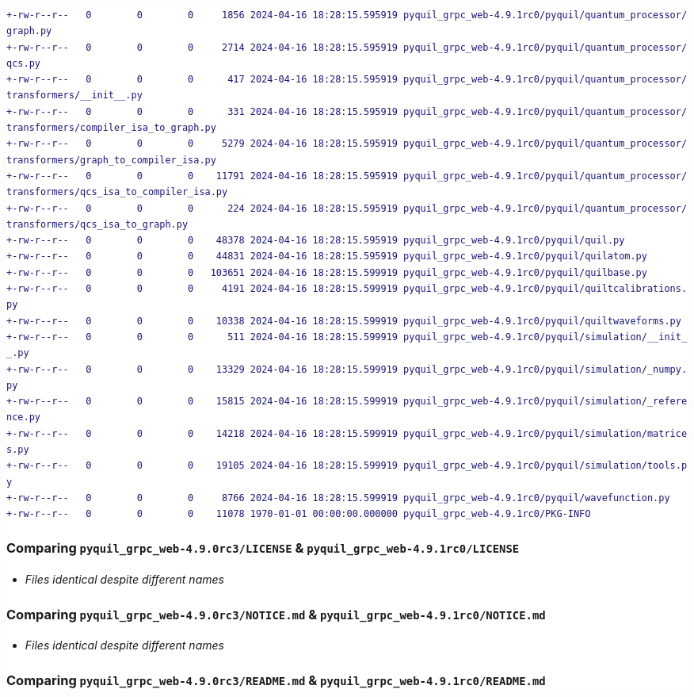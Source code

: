 ```diff
+-rw-r--r--   0        0        0     1856 2024-04-16 18:28:15.595919 pyquil_grpc_web-4.9.1rc0/pyquil/quantum_processor/graph.py
+-rw-r--r--   0        0        0     2714 2024-04-16 18:28:15.595919 pyquil_grpc_web-4.9.1rc0/pyquil/quantum_processor/qcs.py
+-rw-r--r--   0        0        0      417 2024-04-16 18:28:15.595919 pyquil_grpc_web-4.9.1rc0/pyquil/quantum_processor/transformers/__init__.py
+-rw-r--r--   0        0        0      331 2024-04-16 18:28:15.595919 pyquil_grpc_web-4.9.1rc0/pyquil/quantum_processor/transformers/compiler_isa_to_graph.py
+-rw-r--r--   0        0        0     5279 2024-04-16 18:28:15.595919 pyquil_grpc_web-4.9.1rc0/pyquil/quantum_processor/transformers/graph_to_compiler_isa.py
+-rw-r--r--   0        0        0    11791 2024-04-16 18:28:15.595919 pyquil_grpc_web-4.9.1rc0/pyquil/quantum_processor/transformers/qcs_isa_to_compiler_isa.py
+-rw-r--r--   0        0        0      224 2024-04-16 18:28:15.595919 pyquil_grpc_web-4.9.1rc0/pyquil/quantum_processor/transformers/qcs_isa_to_graph.py
+-rw-r--r--   0        0        0    48378 2024-04-16 18:28:15.595919 pyquil_grpc_web-4.9.1rc0/pyquil/quil.py
+-rw-r--r--   0        0        0    44831 2024-04-16 18:28:15.595919 pyquil_grpc_web-4.9.1rc0/pyquil/quilatom.py
+-rw-r--r--   0        0        0   103651 2024-04-16 18:28:15.599919 pyquil_grpc_web-4.9.1rc0/pyquil/quilbase.py
+-rw-r--r--   0        0        0     4191 2024-04-16 18:28:15.599919 pyquil_grpc_web-4.9.1rc0/pyquil/quiltcalibrations.py
+-rw-r--r--   0        0        0    10338 2024-04-16 18:28:15.599919 pyquil_grpc_web-4.9.1rc0/pyquil/quiltwaveforms.py
+-rw-r--r--   0        0        0      511 2024-04-16 18:28:15.599919 pyquil_grpc_web-4.9.1rc0/pyquil/simulation/__init__.py
+-rw-r--r--   0        0        0    13329 2024-04-16 18:28:15.599919 pyquil_grpc_web-4.9.1rc0/pyquil/simulation/_numpy.py
+-rw-r--r--   0        0        0    15815 2024-04-16 18:28:15.599919 pyquil_grpc_web-4.9.1rc0/pyquil/simulation/_reference.py
+-rw-r--r--   0        0        0    14218 2024-04-16 18:28:15.599919 pyquil_grpc_web-4.9.1rc0/pyquil/simulation/matrices.py
+-rw-r--r--   0        0        0    19105 2024-04-16 18:28:15.599919 pyquil_grpc_web-4.9.1rc0/pyquil/simulation/tools.py
+-rw-r--r--   0        0        0     8766 2024-04-16 18:28:15.599919 pyquil_grpc_web-4.9.1rc0/pyquil/wavefunction.py
+-rw-r--r--   0        0        0    11078 1970-01-01 00:00:00.000000 pyquil_grpc_web-4.9.1rc0/PKG-INFO
```

### Comparing `pyquil_grpc_web-4.9.0rc3/LICENSE` & `pyquil_grpc_web-4.9.1rc0/LICENSE`

 * *Files identical despite different names*

### Comparing `pyquil_grpc_web-4.9.0rc3/NOTICE.md` & `pyquil_grpc_web-4.9.1rc0/NOTICE.md`

 * *Files identical despite different names*

### Comparing `pyquil_grpc_web-4.9.0rc3/README.md` & `pyquil_grpc_web-4.9.1rc0/README.md`
